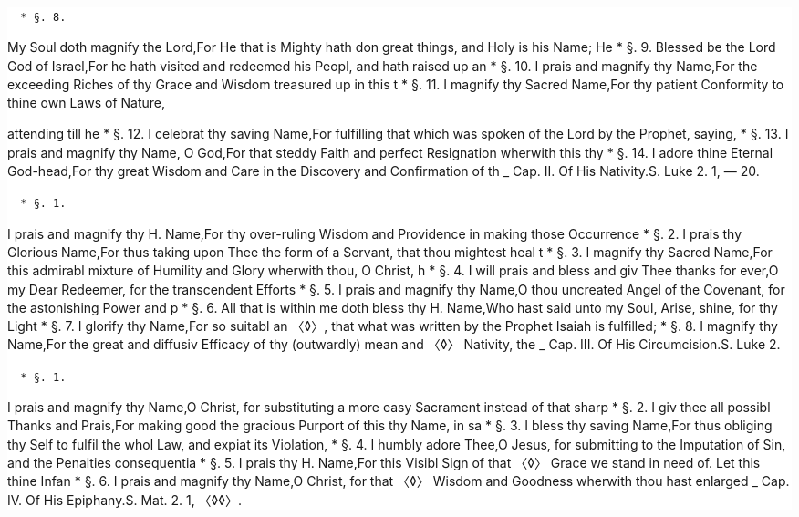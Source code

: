       * §. 8.
My Soul doth magnify the Lord,For He that is Mighty hath don great things, and Holy is  his Name; He
      * §. 9.
Blessed be the Lord God of Israel,For he hath visited and redeemed his Peopl, and hath  raised up an
      * §. 10.
I prais and magnify thy Name,For the exceeding Riches of thy Grace and Wisdom treasured up in this t
      * §. 11.
I magnify thy Sacred Name,For thy patient Conformity to thine own Laws of Nature,

attending till he
      * §. 12.
I celebrat thy saving Name,For fulfilling that which was  spoken of the Lord by the Prophet, saying,
      * §. 13.
I prais and magnify thy Name, O God,For that steddy Faith and perfect Resignation wherwith this thy 
      * §. 14.
I adore thine Eternal God-head,For thy great Wisdom and Care in the Discovery and Confirmation of th
    _ Cap. II. Of His Nativity.S. Luke 2. 1, — 20.

      * §. 1.
I prais and magnify thy H. Name,For thy over-ruling Wisdom and Providence in making those Occurrence
      * §. 2.
I prais thy Glorious Name,For thus taking upon Thee the form of a Servant, that thou mightest heal t
      * §. 3.
I magnify thy Sacred Name,For this admirabl mixture of Humility and Glory wherwith thou, O Christ, h
      * §. 4.
I will prais and bless and giv Thee thanks for ever,O my Dear Redeemer, for the transcendent Efforts
      * §. 5.
I prais and magnify thy Name,O thou uncreated Angel of the Covenant, for the astonishing Power and p
      * §. 6.
All that is within me doth bless thy H. Name,Who hast said unto my Soul, Arise, shine, for thy Light
      * §. 7.
I glorify thy Name,For so suitabl an 〈◊〉, that what was written by the Prophet Isaiah is fulfilled; 
      * §. 8.
I magnify thy Name,For the great and diffusiv Efficacy of thy (outwardly) mean and 〈◊〉 Nativity, the
    _ Cap. III. Of His Circumcision.S. Luke 2.

      * §. 1.
I prais and magnify thy Name,O Christ, for substituting a more easy Sacrament instead of that sharp 
      * §. 2.
I giv thee all possibl Thanks and Prais,For making good the gracious Purport of this thy Name, in sa
      * §. 3.
I bless thy saving Name,For thus obliging thy Self to fulfil the whol Law, and expiat its Violation,
      * §. 4.
I humbly adore Thee,O Jesus, for submitting to the Imputation of Sin, and the Penalties consequentia
      * §. 5.
I prais thy H. Name,For this Visibl Sign of that 〈◊〉 Grace we stand in need of. Let this thine Infan
      * §. 6.
I prais and magnify thy Name,O Christ, for that 〈◊〉 Wisdom and Goodness wherwith thou hast enlarged 
    _ Cap. IV. Of His Epiphany.S. Mat. 2. 1, 〈◊◊〉.